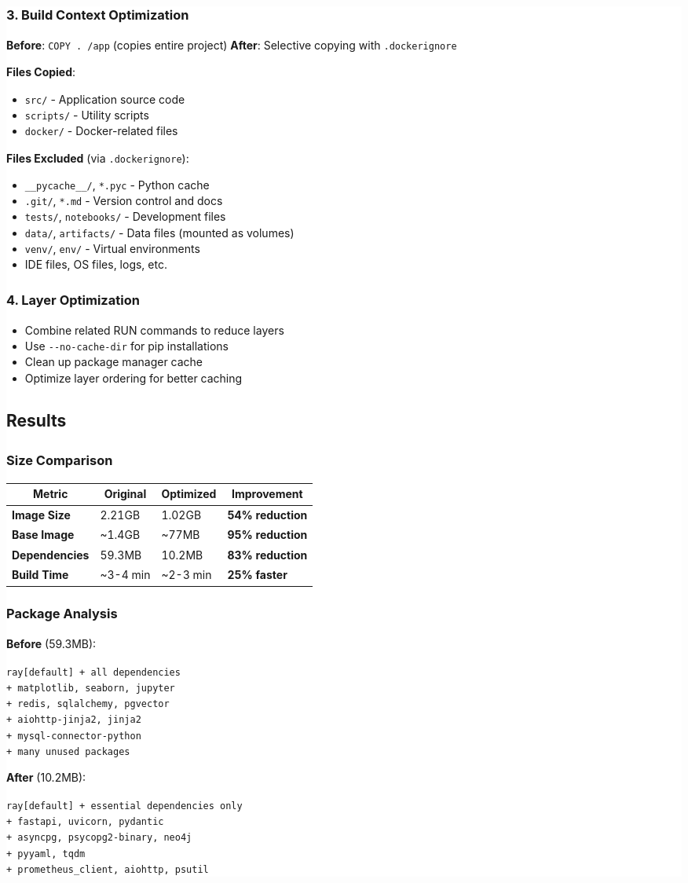 ### 3. Build Context Optimization
**Before**: `COPY . /app` (copies entire project)
**After**: Selective copying with `.dockerignore`

**Files Copied**:
- `src/` - Application source code
- `scripts/` - Utility scripts
- `docker/` - Docker-related files

**Files Excluded** (via `.dockerignore`):
- `__pycache__/`, `*.pyc` - Python cache
- `.git/`, `*.md` - Version control and docs
- `tests/`, `notebooks/` - Development files
- `data/`, `artifacts/` - Data files (mounted as volumes)
- `venv/`, `env/` - Virtual environments
- IDE files, OS files, logs, etc.

### 4. Layer Optimization
- Combine related RUN commands to reduce layers
- Use `--no-cache-dir` for pip installations
- Clean up package manager cache
- Optimize layer ordering for better caching

## Results

### Size Comparison

| Metric | Original | Optimized | Improvement |
|--------|----------|-----------|-------------|
| **Image Size** | 2.21GB | 1.02GB | **54% reduction** |
| **Base Image** | ~1.4GB | ~77MB | **95% reduction** |
| **Dependencies** | 59.3MB | 10.2MB | **83% reduction** |
| **Build Time** | ~3-4 min | ~2-3 min | **25% faster** |

### Package Analysis

**Before** (59.3MB):
```
ray[default] + all dependencies
+ matplotlib, seaborn, jupyter
+ redis, sqlalchemy, pgvector
+ aiohttp-jinja2, jinja2
+ mysql-connector-python
+ many unused packages
```

**After** (10.2MB):
```
ray[default] + essential dependencies only
+ fastapi, uvicorn, pydantic
+ asyncpg, psycopg2-binary, neo4j
+ pyyaml, tqdm
+ prometheus_client, aiohttp, psutil
```
